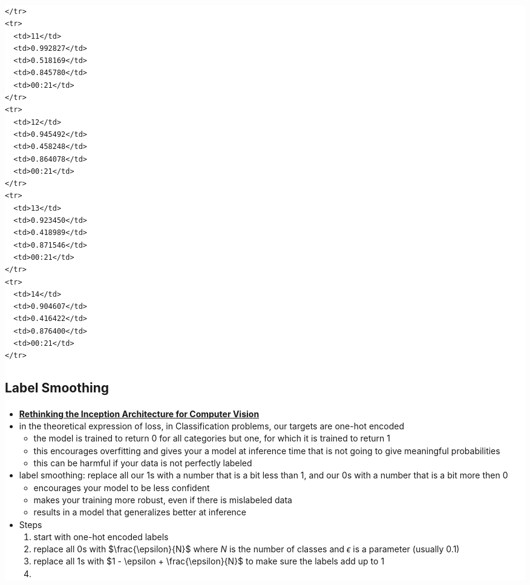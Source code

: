     </tr>
    <tr>
      <td>11</td>
      <td>0.992827</td>
      <td>0.518169</td>
      <td>0.845780</td>
      <td>00:21</td>
    </tr>
    <tr>
      <td>12</td>
      <td>0.945492</td>
      <td>0.458248</td>
      <td>0.864078</td>
      <td>00:21</td>
    </tr>
    <tr>
      <td>13</td>
      <td>0.923450</td>
      <td>0.418989</td>
      <td>0.871546</td>
      <td>00:21</td>
    </tr>
    <tr>
      <td>14</td>
      <td>0.904607</td>
      <td>0.416422</td>
      <td>0.876400</td>
      <td>00:21</td>
    </tr>
  </tbody>
</table>
</div>



## Label Smoothing

- **[Rethinking the Inception Architecture for Computer Vision](https://arxiv.org/abs/1512.00567)**
- in the theoretical expression of loss, in Classification problems, our targets are one-hot encoded
    - the model is trained to return 0 for all  categories but one, for which it is trained to return 1
    - this encourages  overfitting and gives your a model at inference time that is not going to give meaningful probabilities
    - this can be harmful if your data is not perfectly labeled
- label smoothing: replace all our 1s with a number that is a bit less than 1, and our 0s with a number that is a bit more then 0
    - encourages your model to be less confident
    - makes your training more robust, even if there is mislabeled data
    - results in a model that generalizes better at inference
- Steps
    1. start with one-hot encoded labels
    2. replace all 0s with $\frac{\epsilon}{N}$ where $N$ is the number of classes and $\epsilon$ is a parameter (usually 0.1)
    3. replace all 1s with $1 - \epsilon + \frac{\epsilon}{N}$ to make sure the labels add up to 1
    4. 
